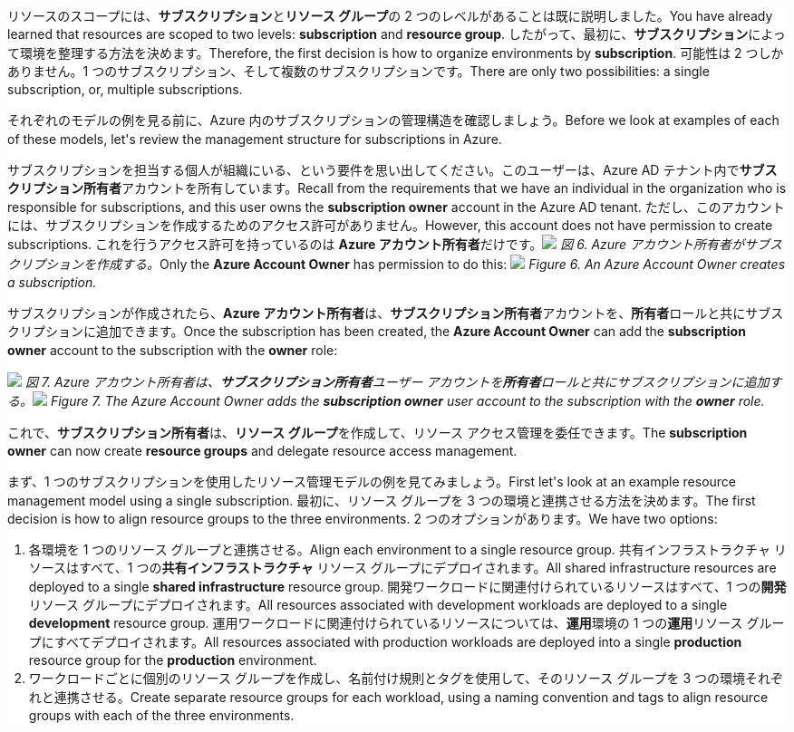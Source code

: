 <span data-ttu-id="b11d5-233">リソースのスコープには、**サブスクリプション**と**リソース グループ**の 2 つのレベルがあることは既に説明しました。</span><span class="sxs-lookup"><span data-stu-id="b11d5-233">You have already learned that resources are scoped to two levels: **subscription** and **resource group**.</span></span> <span data-ttu-id="b11d5-234">したがって、最初に、**サブスクリプション**によって環境を整理する方法を決めます。</span><span class="sxs-lookup"><span data-stu-id="b11d5-234">Therefore, the first decision is how to organize environments by **subscription**.</span></span> <span data-ttu-id="b11d5-235">可能性は 2 つしかありません。1 つのサブスクリプション、そして複数のサブスクリプションです。</span><span class="sxs-lookup"><span data-stu-id="b11d5-235">There are only two possibilities: a single subscription, or, multiple subscriptions.</span></span> 

<span data-ttu-id="b11d5-236">それぞれのモデルの例を見る前に、Azure 内のサブスクリプションの管理構造を確認しましょう。</span><span class="sxs-lookup"><span data-stu-id="b11d5-236">Before we look at examples of each of these models, let's review the management structure for subscriptions in Azure.</span></span> 

<span data-ttu-id="b11d5-237">サブスクリプションを担当する個人が組織にいる、という要件を思い出してください。このユーザーは、Azure AD テナント内で**サブスクリプション所有者**アカウントを所有しています。</span><span class="sxs-lookup"><span data-stu-id="b11d5-237">Recall from the requirements that we have an individual in the organization who is responsible for subscriptions, and this user owns the **subscription owner** account in the Azure AD tenant.</span></span> <span data-ttu-id="b11d5-238">ただし、このアカウントには、サブスクリプションを作成するためのアクセス許可がありません。</span><span class="sxs-lookup"><span data-stu-id="b11d5-238">However, this account does not have permission to create subscriptions.</span></span> <span data-ttu-id="b11d5-239">これを行うアクセス許可を持っているのは **Azure アカウント所有者**だけです。![](../_images/governance-3-0b.png)
*図 6. Azure アカウント所有者がサブスクリプションを作成する。*</span><span class="sxs-lookup"><span data-stu-id="b11d5-239">Only the **Azure Account Owner** has permission to do this: ![](../_images/governance-3-0b.png)
*Figure 6. An Azure Account Owner creates a subscription.*</span></span>

<span data-ttu-id="b11d5-240">サブスクリプションが作成されたら、**Azure アカウント所有者**は、**サブスクリプション所有者**アカウントを、**所有者**ロールと共にサブスクリプションに追加できます。</span><span class="sxs-lookup"><span data-stu-id="b11d5-240">Once the subscription has been created, the **Azure Account Owner** can add the **subscription owner** account to the subscription with the **owner** role:</span></span>

<span data-ttu-id="b11d5-241">![](../_images/governance-3-0c.png)
*図 7. Azure アカウント所有者は、**サブスクリプション所有者**ユーザー アカウントを**所有者**ロールと共にサブスクリプションに追加する。*</span><span class="sxs-lookup"><span data-stu-id="b11d5-241">![](../_images/governance-3-0c.png)
*Figure 7. The Azure Account Owner adds the **subscription owner** user account to the subscription with the **owner** role.*</span></span>

<span data-ttu-id="b11d5-242">これで、**サブスクリプション所有者**は、**リソース グループ**を作成して、リソース アクセス管理を委任できます。</span><span class="sxs-lookup"><span data-stu-id="b11d5-242">The **subscription owner** can now create **resource groups** and delegate resource access management.</span></span>

<span data-ttu-id="b11d5-243">まず、1 つのサブスクリプションを使用したリソース管理モデルの例を見てみましょう。</span><span class="sxs-lookup"><span data-stu-id="b11d5-243">First let's look at an example resource management model using a single subscription.</span></span> <span data-ttu-id="b11d5-244">最初に、リソース グループを 3 つの環境と連携させる方法を決めます。</span><span class="sxs-lookup"><span data-stu-id="b11d5-244">The first decision is how to align resource groups to the three environments.</span></span> <span data-ttu-id="b11d5-245">2 つのオプションがあります。</span><span class="sxs-lookup"><span data-stu-id="b11d5-245">We have two options:</span></span>
1. <span data-ttu-id="b11d5-246">各環境を 1 つのリソース グループと連携させる。</span><span class="sxs-lookup"><span data-stu-id="b11d5-246">Align each environment to a single resource group.</span></span> <span data-ttu-id="b11d5-247">共有インフラストラクチャ リソースはすべて、1 つの**共有インフラストラクチャ** リソース グループにデプロイされます。</span><span class="sxs-lookup"><span data-stu-id="b11d5-247">All shared infrastructure resources are deployed to a single **shared infrastructure** resource group.</span></span> <span data-ttu-id="b11d5-248">開発ワークロードに関連付けられているリソースはすべて、1 つの**開発**リソース グループにデプロイされます。</span><span class="sxs-lookup"><span data-stu-id="b11d5-248">All resources associated with development workloads are deployed to a single **development** resource group.</span></span> <span data-ttu-id="b11d5-249">運用ワークロードに関連付けられているリソースについては、**運用**環境の 1 つの**運用**リソース グループにすべてデプロイされます。</span><span class="sxs-lookup"><span data-stu-id="b11d5-249">All resources associated with production workloads are deployed into a single **production** resource group for the **production** environment.</span></span> 
2. <span data-ttu-id="b11d5-250">ワークロードごとに個別のリソース グループを作成し、名前付け規則とタグを使用して、そのリソース グループを 3 つの環境それぞれと連携させる。</span><span class="sxs-lookup"><span data-stu-id="b11d5-250">Create separate resource groups for each workload, using a naming convention and tags to align resource groups with each of the three environments.</span></span>  
